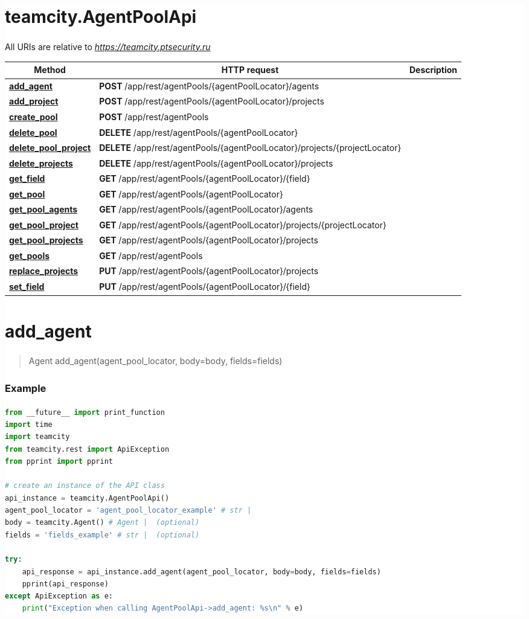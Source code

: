 # teamcity.AgentPoolApi

All URIs are relative to *https://teamcity.ptsecurity.ru*

Method | HTTP request | Description
------------- | ------------- | -------------
[**add_agent**](AgentPoolApi.md#add_agent) | **POST** /app/rest/agentPools/{agentPoolLocator}/agents | 
[**add_project**](AgentPoolApi.md#add_project) | **POST** /app/rest/agentPools/{agentPoolLocator}/projects | 
[**create_pool**](AgentPoolApi.md#create_pool) | **POST** /app/rest/agentPools | 
[**delete_pool**](AgentPoolApi.md#delete_pool) | **DELETE** /app/rest/agentPools/{agentPoolLocator} | 
[**delete_pool_project**](AgentPoolApi.md#delete_pool_project) | **DELETE** /app/rest/agentPools/{agentPoolLocator}/projects/{projectLocator} | 
[**delete_projects**](AgentPoolApi.md#delete_projects) | **DELETE** /app/rest/agentPools/{agentPoolLocator}/projects | 
[**get_field**](AgentPoolApi.md#get_field) | **GET** /app/rest/agentPools/{agentPoolLocator}/{field} | 
[**get_pool**](AgentPoolApi.md#get_pool) | **GET** /app/rest/agentPools/{agentPoolLocator} | 
[**get_pool_agents**](AgentPoolApi.md#get_pool_agents) | **GET** /app/rest/agentPools/{agentPoolLocator}/agents | 
[**get_pool_project**](AgentPoolApi.md#get_pool_project) | **GET** /app/rest/agentPools/{agentPoolLocator}/projects/{projectLocator} | 
[**get_pool_projects**](AgentPoolApi.md#get_pool_projects) | **GET** /app/rest/agentPools/{agentPoolLocator}/projects | 
[**get_pools**](AgentPoolApi.md#get_pools) | **GET** /app/rest/agentPools | 
[**replace_projects**](AgentPoolApi.md#replace_projects) | **PUT** /app/rest/agentPools/{agentPoolLocator}/projects | 
[**set_field**](AgentPoolApi.md#set_field) | **PUT** /app/rest/agentPools/{agentPoolLocator}/{field} | 


# **add_agent**
> Agent add_agent(agent_pool_locator, body=body, fields=fields)



### Example
```python
from __future__ import print_function
import time
import teamcity
from teamcity.rest import ApiException
from pprint import pprint

# create an instance of the API class
api_instance = teamcity.AgentPoolApi()
agent_pool_locator = 'agent_pool_locator_example' # str | 
body = teamcity.Agent() # Agent |  (optional)
fields = 'fields_example' # str |  (optional)

try:
    api_response = api_instance.add_agent(agent_pool_locator, body=body, fields=fields)
    pprint(api_response)
except ApiException as e:
    print("Exception when calling AgentPoolApi->add_agent: %s\n" % e)
```
